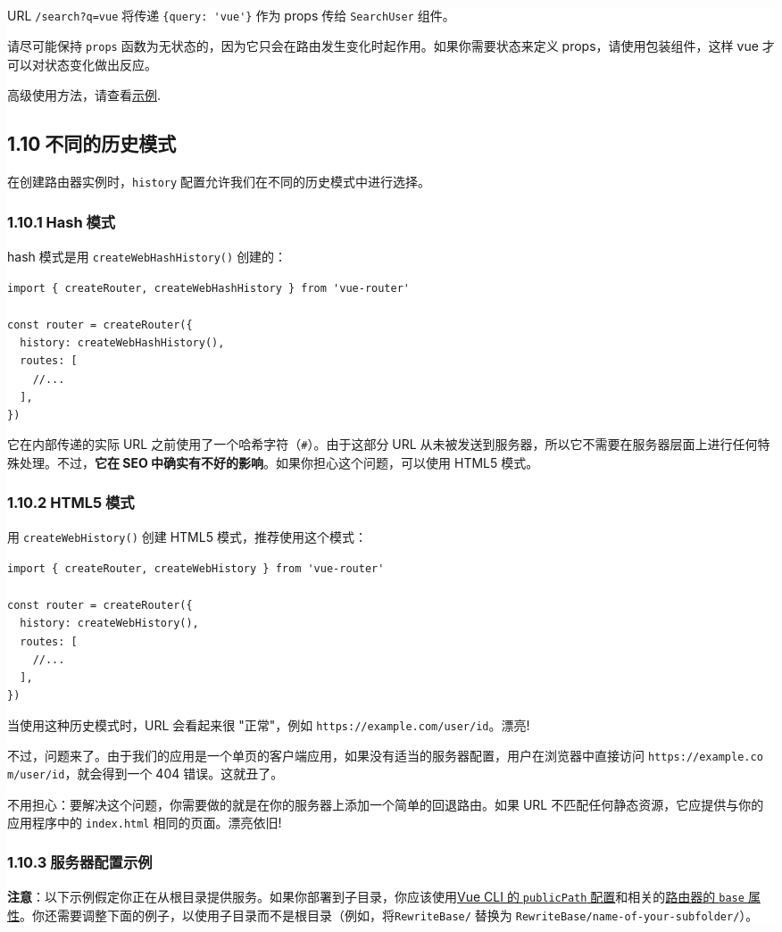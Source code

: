 URL `/search?q=vue` 将传递 `{query: 'vue'}` 作为 props 传给 `SearchUser` 组件。

请尽可能保持 `props` 函数为无状态的，因为它只会在路由发生变化时起作用。如果你需要状态来定义 props，请使用包装组件，这样 vue 才可以对状态变化做出反应。

高级使用方法，请查看[示例](https://github.com/vuejs/vue-router/blob/dev/examples/route-props/app.js).



## 1.10 不同的历史模式

在创建路由器实例时，`history` 配置允许我们在不同的历史模式中进行选择。

### 1.10.1  Hash 模式

hash 模式是用 `createWebHashHistory()` 创建的：

```
import { createRouter, createWebHashHistory } from 'vue-router'

const router = createRouter({
  history: createWebHashHistory(),
  routes: [
    //...
  ],
})
```

它在内部传递的实际 URL 之前使用了一个哈希字符（`#`）。由于这部分 URL 从未被发送到服务器，所以它不需要在服务器层面上进行任何特殊处理。不过，**它在 SEO 中确实有不好的影响**。如果你担心这个问题，可以使用 HTML5 模式。

### 1.10.2 HTML5 模式

用 `createWebHistory()` 创建 HTML5 模式，推荐使用这个模式：

```
import { createRouter, createWebHistory } from 'vue-router'

const router = createRouter({
  history: createWebHistory(),
  routes: [
    //...
  ],
})
```

当使用这种历史模式时，URL 会看起来很 "正常"，例如 `https://example.com/user/id`。漂亮!

不过，问题来了。由于我们的应用是一个单页的客户端应用，如果没有适当的服务器配置，用户在浏览器中直接访问 `https://example.com/user/id`，就会得到一个 404 错误。这就丑了。

不用担心：要解决这个问题，你需要做的就是在你的服务器上添加一个简单的回退路由。如果 URL 不匹配任何静态资源，它应提供与你的应用程序中的 `index.html` 相同的页面。漂亮依旧!

### 1.10.3  服务器配置示例

**注意**：以下示例假定你正在从根目录提供服务。如果你部署到子目录，你应该使用[Vue CLI 的 `publicPath` 配置](https://cli.vuejs.org/config/#publicpath)和相关的[路由器的 `base` 属性](https://next.router.vuejs.org/zh/api/#createwebhistory)。你还需要调整下面的例子，以使用子目录而不是根目录（例如，将`RewriteBase/` 替换为 `RewriteBase/name-of-your-subfolder/`）。
